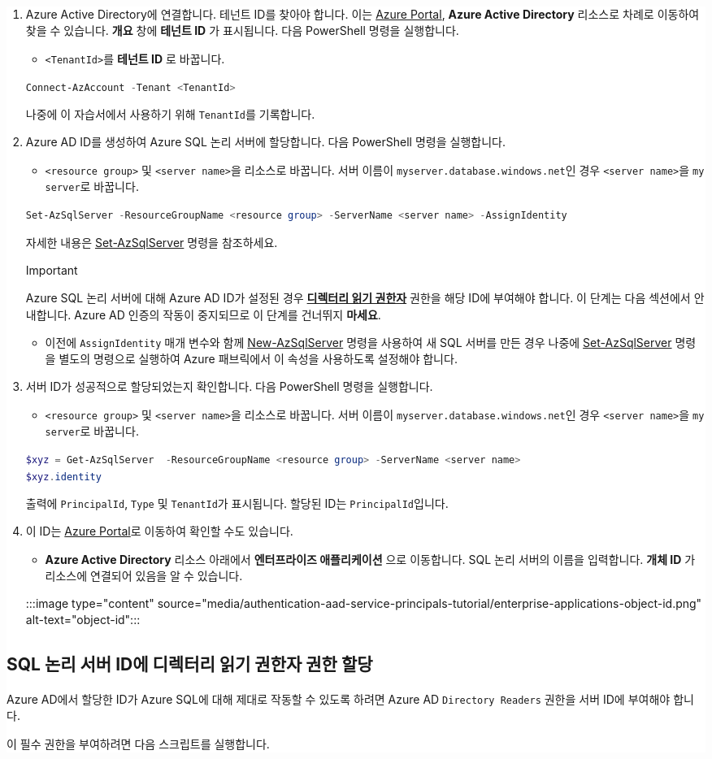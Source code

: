 1. Azure Active Directory에 연결합니다. 테넌트 ID를 찾아야 합니다. 이는 [Azure Portal](https://portal.azure.com), **Azure Active Directory** 리소스로 차례로 이동하여 찾을 수 있습니다. **개요** 창에 **테넌트 ID** 가 표시됩니다. 다음 PowerShell 명령을 실행합니다.

    - `<TenantId>`를 **테넌트 ID** 로 바꿉니다.

    ```powershell
    Connect-AzAccount -Tenant <TenantId>
    ```

    나중에 이 자습서에서 사용하기 위해 `TenantId`를 기록합니다.

1. Azure AD ID를 생성하여 Azure SQL 논리 서버에 할당합니다. 다음 PowerShell 명령을 실행합니다.

    - `<resource group>` 및 `<server name>`을 리소스로 바꿉니다. 서버 이름이 `myserver.database.windows.net`인 경우 `<server name>`을 `myserver`로 바꿉니다.

    ```powershell
    Set-AzSqlServer -ResourceGroupName <resource group> -ServerName <server name> -AssignIdentity
    ```

    자세한 내용은 [Set-AzSqlServer](/powershell/module/az.sql/set-azsqlserver) 명령을 참조하세요.

    > [!IMPORTANT]
    > Azure SQL 논리 서버에 대해 Azure AD ID가 설정된 경우 [**디렉터리 읽기 권한자**](../../active-directory/roles/permissions-reference.md#directory-readers) 권한을 해당 ID에 부여해야 합니다. 이 단계는 다음 섹션에서 안내합니다. Azure AD 인증의 작동이 중지되므로 이 단계를 건너뛰지 **마세요**.

    - 이전에 `AssignIdentity` 매개 변수와 함께 [New-AzSqlServer](/powershell/module/az.sql/new-azsqlserver) 명령을 사용하여 새 SQL 서버를 만든 경우 나중에 [Set-AzSqlServer](/powershell/module/az.sql/set-azsqlserver) 명령을 별도의 명령으로 실행하여 Azure 패브릭에서 이 속성을 사용하도록 설정해야 합니다.

1. 서버 ID가 성공적으로 할당되었는지 확인합니다. 다음 PowerShell 명령을 실행합니다.

    - `<resource group>` 및 `<server name>`을 리소스로 바꿉니다. 서버 이름이 `myserver.database.windows.net`인 경우 `<server name>`을 `myserver`로 바꿉니다.
    
    ```powershell
    $xyz = Get-AzSqlServer  -ResourceGroupName <resource group> -ServerName <server name>
    $xyz.identity
    ```

    출력에 `PrincipalId`, `Type` 및 `TenantId`가 표시됩니다. 할당된 ID는 `PrincipalId`입니다.

1. 이 ID는 [Azure Portal](https://portal.azure.com)로 이동하여 확인할 수도 있습니다.

    - **Azure Active Directory** 리소스 아래에서 **엔터프라이즈 애플리케이션** 으로 이동합니다. SQL 논리 서버의 이름을 입력합니다. **개체 ID** 가 리소스에 연결되어 있음을 알 수 있습니다.
    
    :::image type="content" source="media/authentication-aad-service-principals-tutorial/enterprise-applications-object-id.png" alt-text="object-id":::

## <a name="assign-directory-readers-permission-to-the-sql-logical-server-identity"></a>SQL 논리 서버 ID에 디렉터리 읽기 권한자 권한 할당

Azure AD에서 할당한 ID가 Azure SQL에 대해 제대로 작동할 수 있도록 하려면 Azure AD `Directory Readers` 권한을 서버 ID에 부여해야 합니다.

이 필수 권한을 부여하려면 다음 스크립트를 실행합니다.
